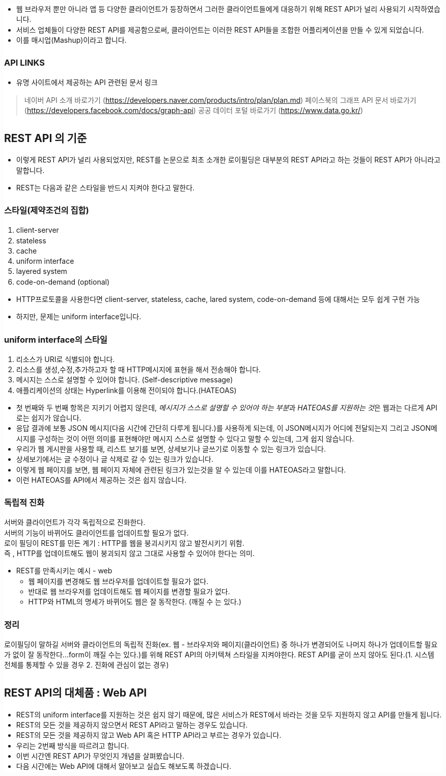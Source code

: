 * 웹 브라우저 뿐만 아니라 앱 등 다양한 클라이언트가 등장하면서 그러한 클라이언트들에게 대응하기 위해 REST API가 널리 사용되기 시작하였습니다.
* 서비스 업체들이 다양한 REST API를 제공함으로써, 클라이언트는 이러한 REST API들을 조합한 어플리케이션을 만들 수 있게 되었습니다.
* 이를 매시업(Mashup)이라고 합니다.

### API LINKS
* 유명 사이트에서 제공하는 API 관련된 문서 링크
>네이버 API 소개 바로가기 (https://developers.naver.com/products/intro/plan/plan.md)
>페이스북의 그래프 API 문서 바로가기 (https://developers.facebook.com/docs/graph-api)
>공공 데이터 포털 바로가기 (https://www.data.go.kr/)
## REST API 의 기준
* 이렇게 REST API가 널리 사용되었지만, REST를 논문으로 최초 소개한 로이필딩은 대부분의 REST API라고 하는 것들이 REST API가 아니라고 말합니다.

* REST는 다음과 같은 스타일을 반드시 지켜야 한다고 말한다.
### 스타일(제약조건의 집합)
1. client-server
2. stateless
3. cache
4. uniform interface
5. layered system
6. code-on-demand (optional)

* HTTP프로토콜을 사용한다면 client-server, stateless, cache, lared system, code-on-demand 등에 대해서는 모두 쉽게 구현 가능

* 하지만, 문제는 uniform interface입니다.

### uniform interface의 스타일
1. 리소스가 URI로 식별되야 합니다.
2. 리소스를 생성,수정,추가하고자 할 때 HTTP메시지에 표현을 해서 전송해야 합니다.
3. 메시지는 스스로 설명할 수 있어야 합니다.
(Self-descriptive message)
4. 애플리케이션의 상태는 Hyperlink를 이용해 전이되야 합니다.(HATEOAS)
  
* 첫 번째와 두 번째 항목은 지키기 어렵지 않은데, *메시지가 스스로 설명할 수 있어야 하는 부분*과 *HATEOAS를 지원하는 것*은 웹과는 다르게 API로는 쉽지가 않습니다.
* 응답 결과에 보통 JSON 메시지(다음 시간에 간단히 다루게 됩니다.)를 사용하게 되는데, 이 JSON메시지가 어디에 전달되는지 그리고 JSON메시지를 구성하는 것이 어떤 의미를 표현해야만 메시지 스스로 설명할 수 있다고 말할 수 있는데, 그게 쉽지 않습니다.
* 우리가 웹 게시판을 사용할 때, 리스트 보기를 보면, 상세보기나 글쓰기로 이동할 수 있는 링크가 있습니다.
* 상세보기에서는 글 수정이나 글 삭제로 갈 수 있는 링크가 있습니다.
* 이렇게 웹 페이지를 보면, 웹 페이지 자체에 관련된 링크가 있는것을 알 수 있는데 이를 HATEOAS라고 말합니다.
* 이런 HATEOAS를 API에서 제공하는 것은 쉽지 않습니다.
### 독립적 진화
서버와 클라이언트가 각각 독립적으로 진화한다.  
서버의 기능이 바뀌어도 클라이언트를 업데이트할 필요가 없다.  
로이 필딩이 REST를 민든 계기 : HTTP를 웹을 붕괴시키지 않고 발전시키기 위함.  
즉 , HTTP를 업데이트해도 웹이 붕괴되지 않고 그대로 사용할 수 있어야 한다는 의미.
* REST를 만족시키는 예시 - web
  * 웹 페이지를 변경해도 웹 브라우저를 업데이트할 필요가 없다.
  * 반대로 웹 브라우저를 업데이트해도 웹 페이지를 변경할 필요가 없다.
  * HTTP와 HTML의 명세가 바뀌어도 웹은 잘 동작한다. (깨질 수 는 있다.)
### 정리
로이필딩이 말하길 서버와 클라이언트의 독립적 진화(ex. 웹 - 브라우저와 페이지(클라이언트) 중 하나가 변경되어도 나머지 하나가 업데이트할 필요가 없이 잘 동작한다...form이 깨질 수는 있다.)를 위해 REST API의 아키텍쳐 스타일을 지켜야한다. REST API를 굳이 쓰지 않아도 된다.(1. 시스템 전체를 통제할 수 있을 경우 2. 진화에 관심이 없는 경우) 
## REST API의 대체품 : Web API
* REST의 uniform interface를 지원하는 것은 쉽지 않기 때문에, 많은 서비스가 REST에서 바라는 것을 모두 지원하지 않고 API를 만들게 됩니다.
* REST의 모든 것을 제공하지 않으면서 REST API라고 말하는 경우도 있습니다.
* REST의 모든 것을 제공하지 않고 Web API 혹은 HTTP API라고 부르는 경우가 있습니다.
* 우리는 2번째 방식을 따르려고 합니다.
* 이번 시간엔 REST API가 무엇인지 개념을 살펴봤습니다.
* 다음 시간에는 Web API에 대해서 알아보고 실습도 해보도록 하겠습니다.